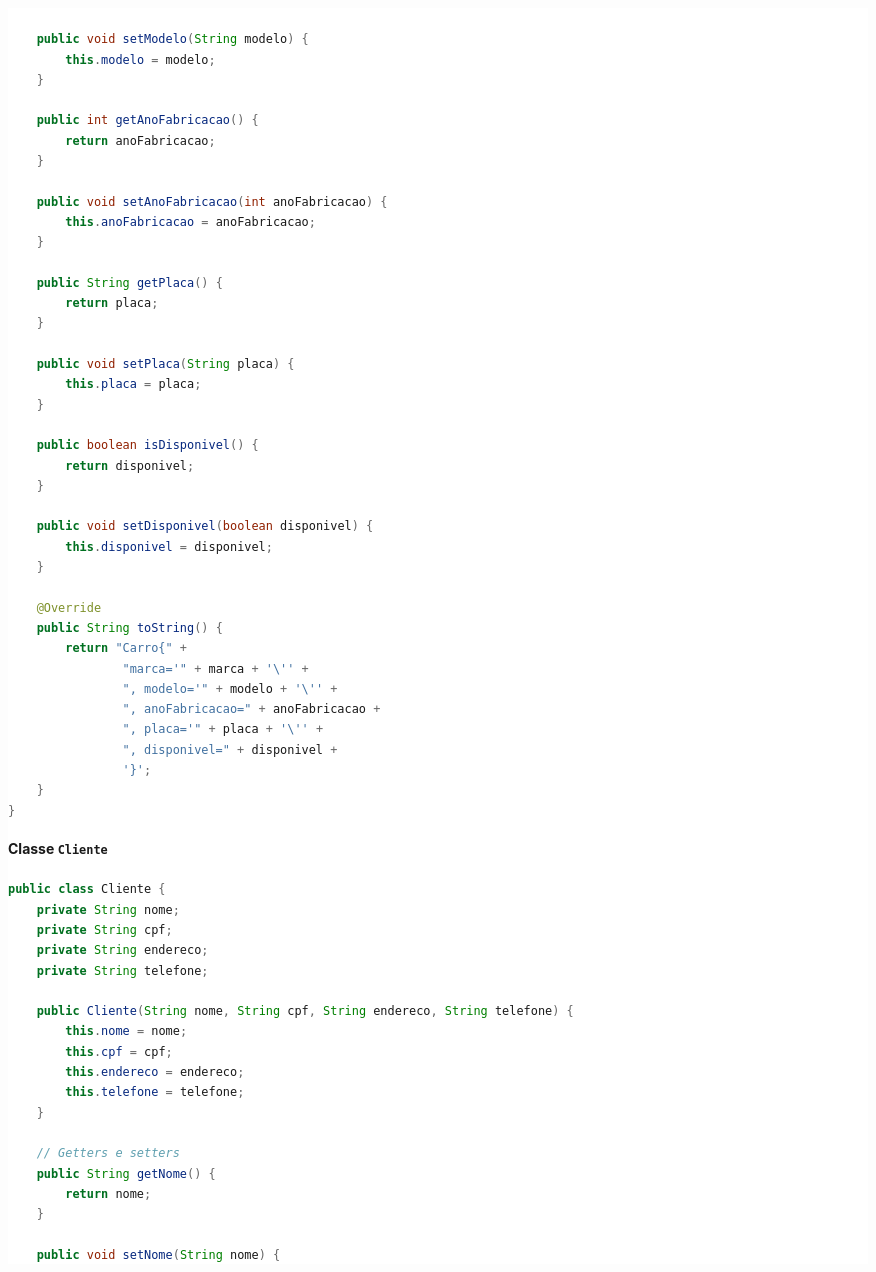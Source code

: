 ```java

    public void setModelo(String modelo) {
        this.modelo = modelo;
    }

    public int getAnoFabricacao() {
        return anoFabricacao;
    }

    public void setAnoFabricacao(int anoFabricacao) {
        this.anoFabricacao = anoFabricacao;
    }

    public String getPlaca() {
        return placa;
    }

    public void setPlaca(String placa) {
        this.placa = placa;
    }

    public boolean isDisponivel() {
        return disponivel;
    }

    public void setDisponivel(boolean disponivel) {
        this.disponivel = disponivel;
    }

    @Override
    public String toString() {
        return "Carro{" +
                "marca='" + marca + '\'' +
                ", modelo='" + modelo + '\'' +
                ", anoFabricacao=" + anoFabricacao +
                ", placa='" + placa + '\'' +
                ", disponivel=" + disponivel +
                '}';
    }
}
```

#### Classe `Cliente`

```java
public class Cliente {
    private String nome;
    private String cpf;
    private String endereco;
    private String telefone;

    public Cliente(String nome, String cpf, String endereco, String telefone) {
        this.nome = nome;
        this.cpf = cpf;
        this.endereco = endereco;
        this.telefone = telefone;
    }

    // Getters e setters
    public String getNome() {
        return nome;
    }

    public void setNome(String nome) {
```